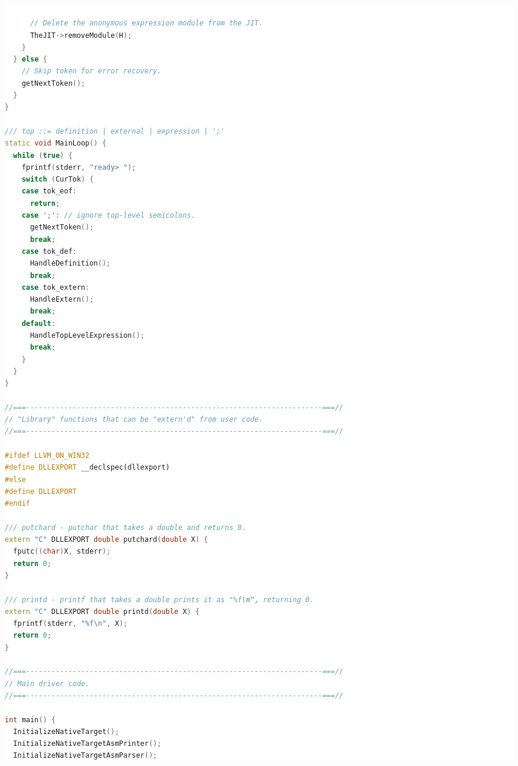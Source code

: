 ```C++

      // Delete the anonymous expression module from the JIT.
      TheJIT->removeModule(H);
    }
  } else {
    // Skip token for error recovery.
    getNextToken();
  }
}

/// top ::= definition | external | expression | ';'
static void MainLoop() {
  while (true) {
    fprintf(stderr, "ready> ");
    switch (CurTok) {
    case tok_eof:
      return;
    case ';': // ignore top-level semicolons.
      getNextToken();
      break;
    case tok_def:
      HandleDefinition();
      break;
    case tok_extern:
      HandleExtern();
      break;
    default:
      HandleTopLevelExpression();
      break;
    }
  }
}

//===----------------------------------------------------------------------===//
// "Library" functions that can be "extern'd" from user code.
//===----------------------------------------------------------------------===//

#ifdef LLVM_ON_WIN32
#define DLLEXPORT __declspec(dllexport)
#else
#define DLLEXPORT
#endif

/// putchard - putchar that takes a double and returns 0.
extern "C" DLLEXPORT double putchard(double X) {
  fputc((char)X, stderr);
  return 0;
}

/// printd - printf that takes a double prints it as "%f\n", returning 0.
extern "C" DLLEXPORT double printd(double X) {
  fprintf(stderr, "%f\n", X);
  return 0;
}

//===----------------------------------------------------------------------===//
// Main driver code.
//===----------------------------------------------------------------------===//

int main() {
  InitializeNativeTarget();
  InitializeNativeTargetAsmPrinter();
  InitializeNativeTargetAsmParser();
```